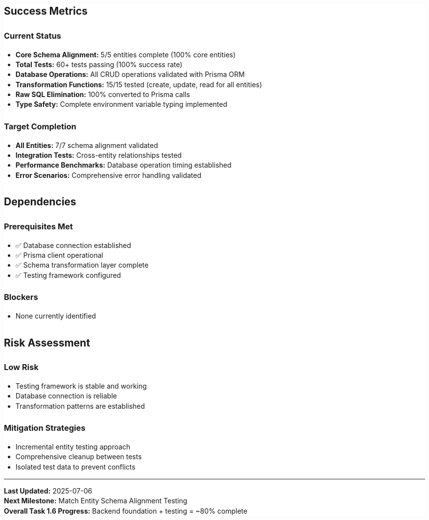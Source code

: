 ## Success Metrics

### **Current Status**
- **Core Schema Alignment:** 5/5 entities complete (100% core entities)
- **Total Tests:** 60+ tests passing (100% success rate)
- **Database Operations:** All CRUD operations validated with Prisma ORM
- **Transformation Functions:** 15/15 tested (create, update, read for all entities)
- **Raw SQL Elimination:** 100% converted to Prisma calls
- **Type Safety:** Complete environment variable typing implemented

### **Target Completion**
- **All Entities:** 7/7 schema alignment validated
- **Integration Tests:** Cross-entity relationships tested
- **Performance Benchmarks:** Database operation timing established
- **Error Scenarios:** Comprehensive error handling validated

## Dependencies

### **Prerequisites Met**
- ✅ Database connection established
- ✅ Prisma client operational
- ✅ Schema transformation layer complete
- ✅ Testing framework configured

### **Blockers**
- None currently identified

## Risk Assessment

### **Low Risk**
- Testing framework is stable and working
- Database connection is reliable
- Transformation patterns are established

### **Mitigation Strategies**
- Incremental entity testing approach
- Comprehensive cleanup between tests
- Isolated test data to prevent conflicts

---

**Last Updated:** 2025-07-06  
**Next Milestone:** Match Entity Schema Alignment Testing  
**Overall Task 1.6 Progress:** Backend foundation + testing = ~80% complete
